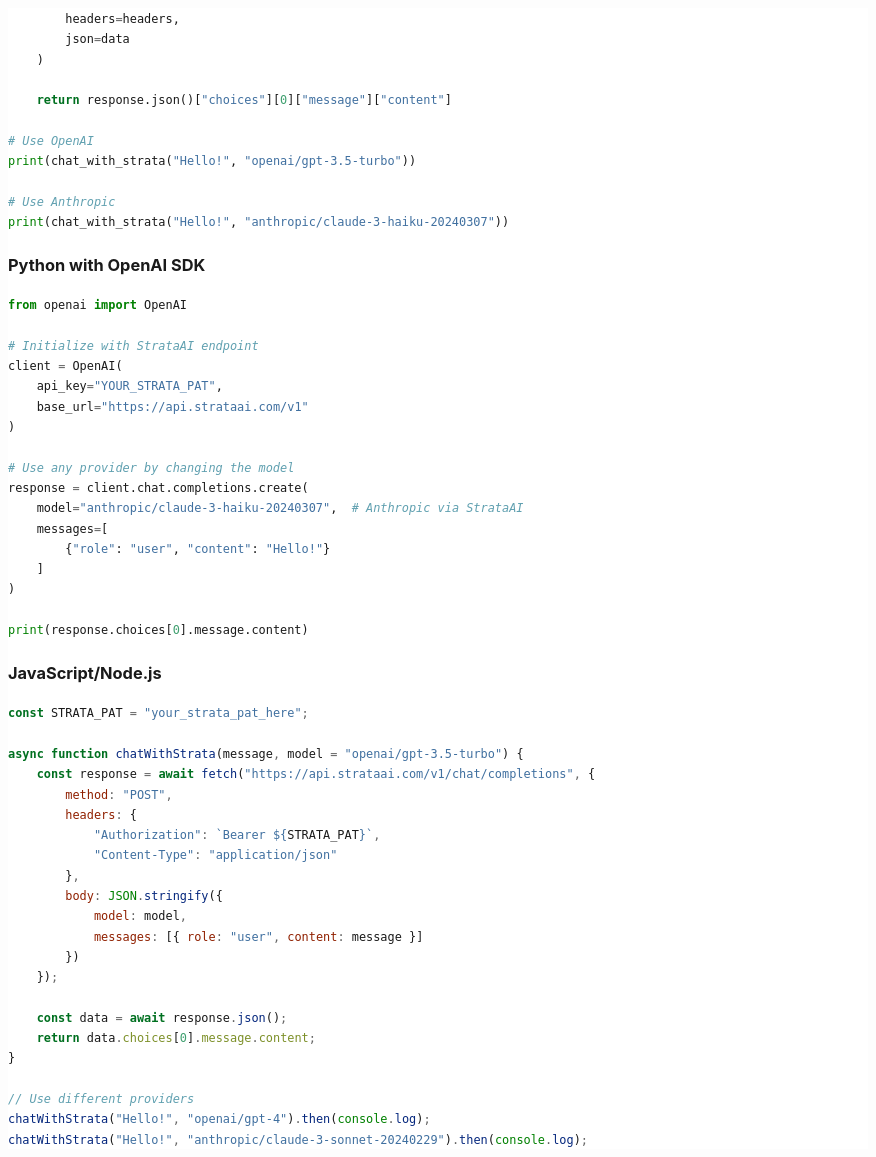 ```python
        headers=headers,
        json=data
    )
    
    return response.json()["choices"][0]["message"]["content"]

# Use OpenAI
print(chat_with_strata("Hello!", "openai/gpt-3.5-turbo"))

# Use Anthropic
print(chat_with_strata("Hello!", "anthropic/claude-3-haiku-20240307"))
```

### Python with OpenAI SDK
```python
from openai import OpenAI

# Initialize with StrataAI endpoint
client = OpenAI(
    api_key="YOUR_STRATA_PAT",
    base_url="https://api.strataai.com/v1"
)

# Use any provider by changing the model
response = client.chat.completions.create(
    model="anthropic/claude-3-haiku-20240307",  # Anthropic via StrataAI
    messages=[
        {"role": "user", "content": "Hello!"}
    ]
)

print(response.choices[0].message.content)
```

### JavaScript/Node.js
```javascript
const STRATA_PAT = "your_strata_pat_here";

async function chatWithStrata(message, model = "openai/gpt-3.5-turbo") {
    const response = await fetch("https://api.strataai.com/v1/chat/completions", {
        method: "POST",
        headers: {
            "Authorization": `Bearer ${STRATA_PAT}`,
            "Content-Type": "application/json"
        },
        body: JSON.stringify({
            model: model,
            messages: [{ role: "user", content: message }]
        })
    });
    
    const data = await response.json();
    return data.choices[0].message.content;
}

// Use different providers
chatWithStrata("Hello!", "openai/gpt-4").then(console.log);
chatWithStrata("Hello!", "anthropic/claude-3-sonnet-20240229").then(console.log);
```
